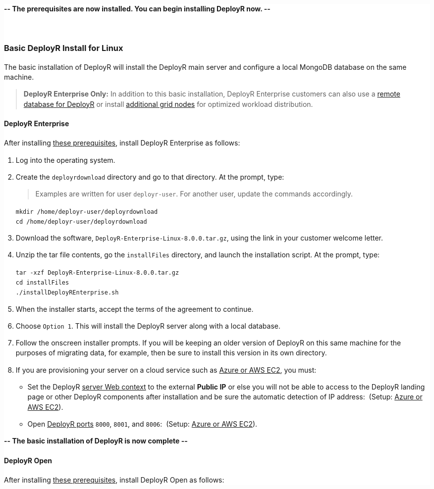 
**-- The prerequisites are now installed. You can begin installing DeployR now. --**

 
### Basic DeployR Install for Linux

The basic installation of DeployR will install the DeployR main server and configure a local MongoDB database on the same machine.

>**DeployR Enterprise Only:** In addition to this basic installation, DeployR Enterprise customers can also use a [remote database for DeployR](#deployr-install-with-remote-database) or install [additional grid nodes](#grid-node-install-for-Linux) for optimized workload distribution.

#### DeployR Enterprise

After installing [these prerequisites](#lindependencies), install DeployR Enterprise as follows:

1.  Log into the operating system.

2.  Create the `deployrdownload` directory and go to that directory. At the prompt, type:

	>Examples are written for user `deployr-user`. For another user, update the commands accordingly.

        mkdir /home/deployr-user/deployrdownload
        cd /home/deployr-user/deployrdownload

3.  Download the software, `DeployR-Enterprise-Linux-8.0.0.tar.gz`, using the link in your customer welcome letter.

4.  Unzip the tar file contents, go the `installFiles` directory, and launch the installation script. At the prompt, type:

        tar -xzf DeployR-Enterprise-Linux-8.0.0.tar.gz
        cd installFiles
        ./installDeployREnterprise.sh

5.  When the installer starts, accept the terms of the agreement to continue.

6.  Choose `Option 1`. This will install the DeployR server along with a local database.

7.  Follow the onscreen installer prompts. If you will be keeping an older version of DeployR on this same machine for the purposes of migrating data, for example, then be sure to install this version in its own directory.

8.  If you are provisioning your server on a cloud service such as [Azure or AWS EC2](deployr/deployr-admin-install-in-cloud.md), you must:

    -   Set the DeployR [server Web context](deployr/deployr-admin-diagnostics-troubleshooting.md#set-context-800) to the external **Public IP** or else you will not be able to access to the DeployR landing page or other DeployR components after installation and be sure the automatic detection of IP address:  (Setup: [Azure or AWS EC2](deployr/deployr-admin-install-in-cloud.md)).

    -   Open [DeployR ports](#updating-your-firewall) `8000`, `8001`, and `8006`:  (Setup: [Azure or AWS EC2](deployr/deployr-admin-install-in-cloud.md)).

**-- The basic installation of DeployR is now complete --**

#### DeployR Open

After installing [these prerequisites](#lindependencies), install DeployR Open as follows:
